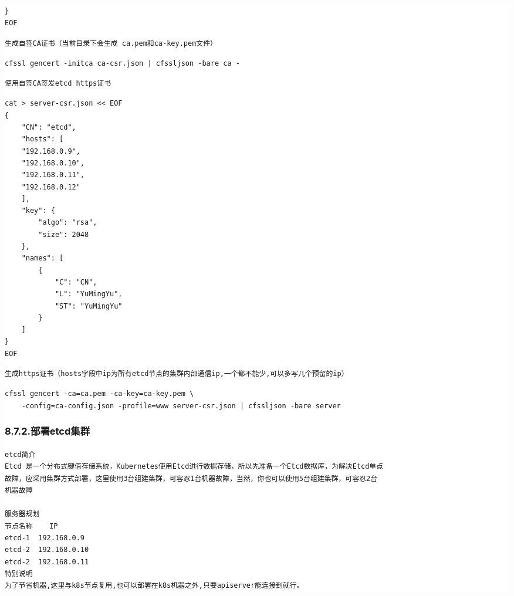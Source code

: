 ```
}
EOF
```
	生成自签CA证书（当前目录下会生成 ca.pem和ca-key.pem文件）
```
cfssl gencert -initca ca-csr.json | cfssljson -bare ca -
```
	使用自签CA签发etcd https证书
```
cat > server-csr.json << EOF
{
    "CN": "etcd",
    "hosts": [
    "192.168.0.9",
    "192.168.0.10",
    "192.168.0.11",
    "192.168.0.12"
    ],
    "key": {
        "algo": "rsa",
        "size": 2048
    },
    "names": [
        {
            "C": "CN",
            "L": "YuMingYu",
            "ST": "YuMingYu"
        }
    ]
}
EOF
```
	生成https证书（hosts字段中ip为所有etcd节点的集群内部通信ip,一个都不能少,可以多写几个预留的ip）
```
cfssl gencert -ca=ca.pem -ca-key=ca-key.pem \
	-config=ca-config.json -profile=www server-csr.json | cfssljson -bare server
```

### 8.7.2.部署etcd集群

	etcd简介
	Etcd 是一个分布式键值存储系统，Kubernetes使用Etcd进行数据存储，所以先准备一个Etcd数据库，为解决Etcd单点
	故障，应采用集群方式部署，这里使用3台组建集群，可容忍1台机器故障，当然，你也可以使用5台组建集群，可容忍2台
	机器故障

	服务器规划
	节点名称	IP
	etcd-1	192.168.0.9
	etcd-2	192.168.0.10
	etcd-2	192.168.0.11
	特别说明
	为了节省机器,这里与k8s节点复用,也可以部署在k8s机器之外,只要apiserver能连接到就行。
